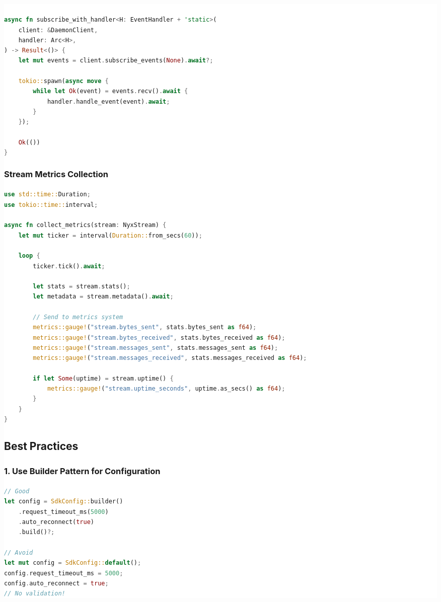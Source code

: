 ```rust

async fn subscribe_with_handler<H: EventHandler + 'static>(
    client: &DaemonClient,
    handler: Arc<H>,
) -> Result<()> {
    let mut events = client.subscribe_events(None).await?;
    
    tokio::spawn(async move {
        while let Ok(event) = events.recv().await {
            handler.handle_event(event).await;
        }
    });
    
    Ok(())
}
```

### Stream Metrics Collection

```rust
use std::time::Duration;
use tokio::time::interval;

async fn collect_metrics(stream: NyxStream) {
    let mut ticker = interval(Duration::from_secs(60));
    
    loop {
        ticker.tick().await;
        
        let stats = stream.stats();
        let metadata = stream.metadata().await;
        
        // Send to metrics system
        metrics::gauge!("stream.bytes_sent", stats.bytes_sent as f64);
        metrics::gauge!("stream.bytes_received", stats.bytes_received as f64);
        metrics::gauge!("stream.messages_sent", stats.messages_sent as f64);
        metrics::gauge!("stream.messages_received", stats.messages_received as f64);
        
        if let Some(uptime) = stream.uptime() {
            metrics::gauge!("stream.uptime_seconds", uptime.as_secs() as f64);
        }
    }
}
```

## Best Practices

### 1. Use Builder Pattern for Configuration

```rust
// Good
let config = SdkConfig::builder()
    .request_timeout_ms(5000)
    .auto_reconnect(true)
    .build()?;

// Avoid
let mut config = SdkConfig::default();
config.request_timeout_ms = 5000;
config.auto_reconnect = true;
// No validation!
```
